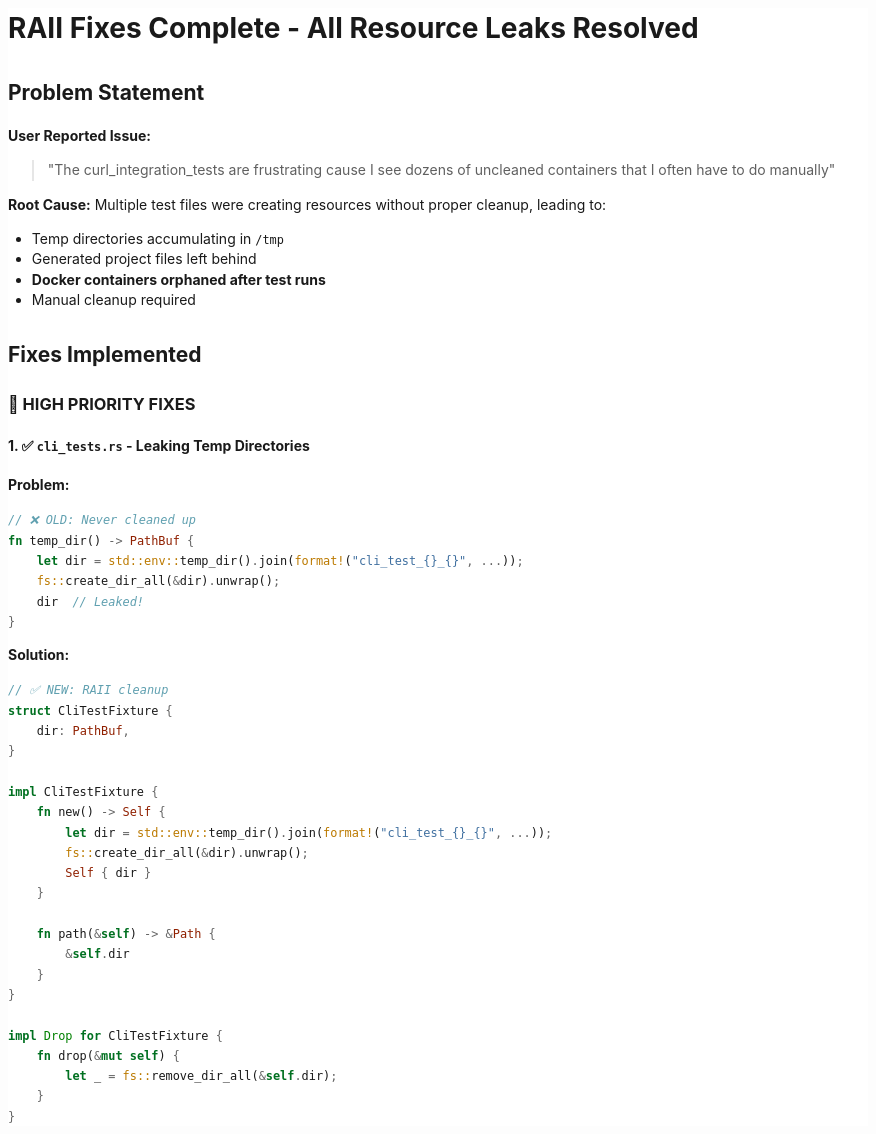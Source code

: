 # RAII Fixes Complete - All Resource Leaks Resolved

## Problem Statement

**User Reported Issue:**
> "The curl_integration_tests are frustrating cause I see dozens of uncleaned containers that I often have to do manually"

**Root Cause:** Multiple test files were creating resources without proper cleanup, leading to:
- Temp directories accumulating in `/tmp`
- Generated project files left behind
- **Docker containers orphaned after test runs**
- Manual cleanup required

## Fixes Implemented

### 🔴 HIGH PRIORITY FIXES

#### 1. ✅ `cli_tests.rs` - Leaking Temp Directories

**Problem:**
```rust
// ❌ OLD: Never cleaned up
fn temp_dir() -> PathBuf {
    let dir = std::env::temp_dir().join(format!("cli_test_{}_{}", ...));
    fs::create_dir_all(&dir).unwrap();
    dir  // Leaked!
}
```

**Solution:**
```rust
// ✅ NEW: RAII cleanup
struct CliTestFixture {
    dir: PathBuf,
}

impl CliTestFixture {
    fn new() -> Self {
        let dir = std::env::temp_dir().join(format!("cli_test_{}_{}", ...));
        fs::create_dir_all(&dir).unwrap();
        Self { dir }
    }
    
    fn path(&self) -> &Path {
        &self.dir
    }
}

impl Drop for CliTestFixture {
    fn drop(&mut self) {
        let _ = fs::remove_dir_all(&self.dir);
    }
}
```
